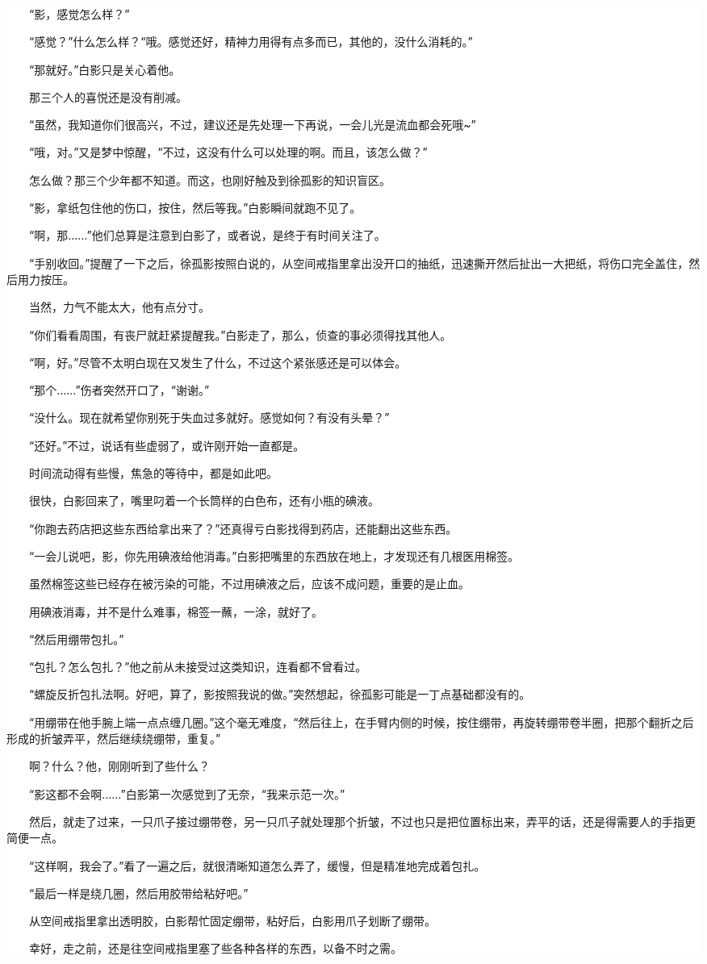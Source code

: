 &emsp;&emsp;“影，感觉怎么样？”

&emsp;&emsp;“感觉？”什么怎么样？“哦。感觉还好，精神力用得有点多而已，其他的，没什么消耗的。”

&emsp;&emsp;“那就好。”白影只是关心着他。

&emsp;&emsp;那三个人的喜悦还是没有削减。

&emsp;&emsp;“虽然，我知道你们很高兴，不过，建议还是先处理一下再说，一会儿光是流血都会死哦~”

&emsp;&emsp;“哦，对。”又是梦中惊醒，“不过，这没有什么可以处理的啊。而且，该怎么做？”

&emsp;&emsp;怎么做？那三个少年都不知道。而这，也刚好触及到徐孤影的知识盲区。

&emsp;&emsp;“影，拿纸包住他的伤口，按住，然后等我。”白影瞬间就跑不见了。

&emsp;&emsp;“啊，那……”他们总算是注意到白影了，或者说，是终于有时间关注了。

&emsp;&emsp;“手别收回。”提醒了一下之后，徐孤影按照白说的，从空间戒指里拿出没开口的抽纸，迅速撕开然后扯出一大把纸，将伤口完全盖住，然后用力按压。

&emsp;&emsp;当然，力气不能太大，他有点分寸。

&emsp;&emsp;“你们看看周围，有丧尸就赶紧提醒我。”白影走了，那么，侦查的事必须得找其他人。

&emsp;&emsp;“啊，好。”尽管不太明白现在又发生了什么，不过这个紧张感还是可以体会。

&emsp;&emsp;“那个……”伤者突然开口了，“谢谢。”

&emsp;&emsp;“没什么。现在就希望你别死于失血过多就好。感觉如何？有没有头晕？”

&emsp;&emsp;“还好。”不过，说话有些虚弱了，或许刚开始一直都是。

&emsp;&emsp;时间流动得有些慢，焦急的等待中，都是如此吧。

&emsp;&emsp;很快，白影回来了，嘴里叼着一个长筒样的白色布，还有小瓶的碘液。

&emsp;&emsp;“你跑去药店把这些东西给拿出来了？”还真得亏白影找得到药店，还能翻出这些东西。

&emsp;&emsp;“一会儿说吧，影，你先用碘液给他消毒。”白影把嘴里的东西放在地上，才发现还有几根医用棉签。

&emsp;&emsp;虽然棉签这些已经存在被污染的可能，不过用碘液之后，应该不成问题，重要的是止血。

&emsp;&emsp;用碘液消毒，并不是什么难事，棉签一蘸，一涂，就好了。

&emsp;&emsp;“然后用绷带包扎。”

&emsp;&emsp;“包扎？怎么包扎？”他之前从未接受过这类知识，连看都不曾看过。

&emsp;&emsp;“螺旋反折包扎法啊。好吧，算了，影按照我说的做。”突然想起，徐孤影可能是一丁点基础都没有的。

&emsp;&emsp;“用绷带在他手腕上端一点点缠几圈。”这个毫无难度，“然后往上，在手臂内侧的时候，按住绷带，再旋转绷带卷半圈，把那个翻折之后形成的折皱弄平，然后继续绕绷带，重复。”

&emsp;&emsp;啊？什么？他，刚刚听到了些什么？

&emsp;&emsp;“影这都不会啊……”白影第一次感觉到了无奈，“我来示范一次。”

&emsp;&emsp;然后，就走了过来，一只爪子接过绷带卷，另一只爪子就处理那个折皱，不过也只是把位置标出来，弄平的话，还是得需要人的手指更简便一点。

&emsp;&emsp;“这样啊，我会了。”看了一遍之后，就很清晰知道怎么弄了，缓慢，但是精准地完成着包扎。

&emsp;&emsp;“最后一样是绕几圈，然后用胶带给粘好吧。”

&emsp;&emsp;从空间戒指里拿出透明胶，白影帮忙固定绷带，粘好后，白影用爪子划断了绷带。

&emsp;&emsp;幸好，走之前，还是往空间戒指里塞了些各种各样的东西，以备不时之需。
